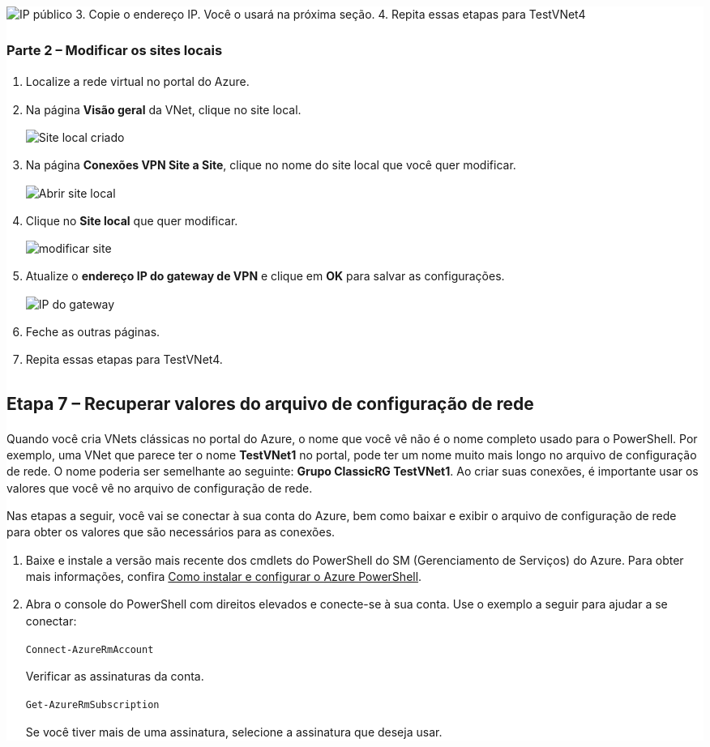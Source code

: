    ![IP público](./media/vpn-gateway-howto-vnet-vnet-portal-classic/publicIP.png)
3. Copie o endereço IP. Você o usará na próxima seção.
4. Repita essas etapas para TestVNet4

### <a name="part-2---modify-the-local-sites"></a>Parte 2 – Modificar os sites locais

1. Localize a rede virtual no portal do Azure.
2. Na página **Visão geral** da VNet, clique no site local.

   ![Site local criado](./media/vpn-gateway-howto-vnet-vnet-portal-classic/local.png)
3. Na página **Conexões VPN Site a Site**, clique no nome do site local que você quer modificar.

   ![Abrir site local](./media/vpn-gateway-howto-vnet-vnet-portal-classic/openlocal.png)
4. Clique no **Site local** que quer modificar.

   ![modificar site](./media/vpn-gateway-howto-vnet-vnet-portal-classic/connections.png)
5. Atualize o **endereço IP do gateway de VPN** e clique em **OK** para salvar as configurações.

   ![IP do gateway](./media/vpn-gateway-howto-vnet-vnet-portal-classic/gwupdate.png)
6. Feche as outras páginas.
7. Repita essas etapas para TestVNet4.

## <a name="getvalues"></a>Etapa 7 – Recuperar valores do arquivo de configuração de rede

Quando você cria VNets clássicas no portal do Azure, o nome que você vê não é o nome completo usado para o PowerShell. Por exemplo, uma VNet que parece ter o nome **TestVNet1** no portal, pode ter um nome muito mais longo no arquivo de configuração de rede. O nome poderia ser semelhante ao seguinte: **Grupo ClassicRG TestVNet1**. Ao criar suas conexões, é importante usar os valores que você vê no arquivo de configuração de rede.

Nas etapas a seguir, você vai se conectar à sua conta do Azure, bem como baixar e exibir o arquivo de configuração de rede para obter os valores que são necessários para as conexões.

1. Baixe e instale a versão mais recente dos cmdlets do PowerShell do SM (Gerenciamento de Serviços) do Azure. Para obter mais informações, confira [Como instalar e configurar o Azure PowerShell](/powershell/azure/overview).

2. Abra o console do PowerShell com direitos elevados e conecte-se à sua conta. Use o exemplo a seguir para ajudar a se conectar:

   ```powershell
   Connect-AzureRmAccount
   ```

   Verificar as assinaturas da conta.

   ```powershell
   Get-AzureRmSubscription
   ```

   Se você tiver mais de uma assinatura, selecione a assinatura que deseja usar.
